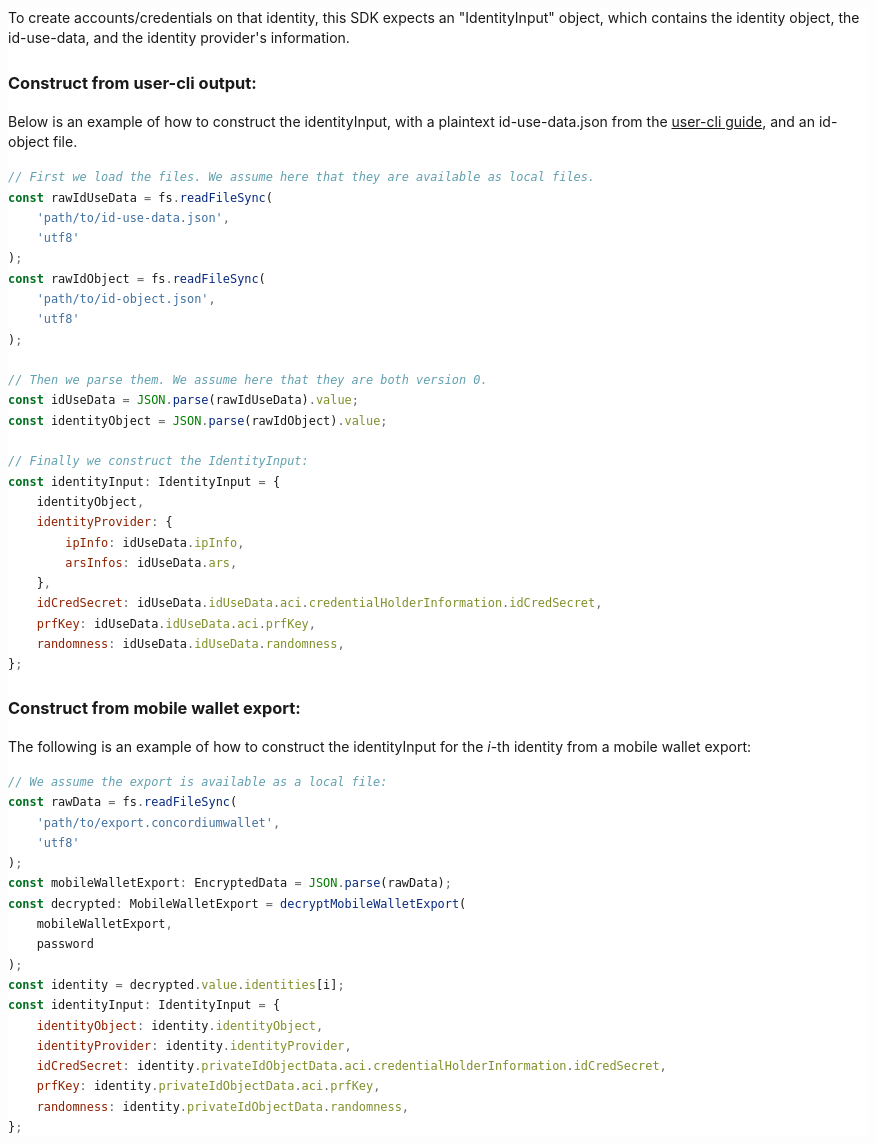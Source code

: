 To create accounts/credentials on that identity, this SDK expects an "IdentityInput" object, which contains the identity object, the id-use-data, and the identity provider's information.

### Construct from user-cli output:

Below is an example of how to construct the identityInput, with a plaintext id-use-data.json from the [user-cli guide](https://github.com/Concordium/concordium-base/blob/main/rust-bins/docs/user-cli.md#generate-a-request-for-the-identity-object), and an id-object file.

```js
// First we load the files. We assume here that they are available as local files.
const rawIdUseData = fs.readFileSync(
    'path/to/id-use-data.json',
    'utf8'
);
const rawIdObject = fs.readFileSync(
    'path/to/id-object.json',
    'utf8'
);

// Then we parse them. We assume here that they are both version 0.
const idUseData = JSON.parse(rawIdUseData).value;
const identityObject = JSON.parse(rawIdObject).value;

// Finally we construct the IdentityInput:
const identityInput: IdentityInput = {
    identityObject,
    identityProvider: {
        ipInfo: idUseData.ipInfo,
        arsInfos: idUseData.ars,
    },
    idCredSecret: idUseData.idUseData.aci.credentialHolderInformation.idCredSecret,
    prfKey: idUseData.idUseData.aci.prfKey,
    randomness: idUseData.idUseData.randomness,
};
```

### Construct from mobile wallet export:

The following is an example of how to construct the identityInput for the _i_-th identity from a mobile wallet export:

```js
// We assume the export is available as a local file:
const rawData = fs.readFileSync(
    'path/to/export.concordiumwallet',
    'utf8'
);
const mobileWalletExport: EncryptedData = JSON.parse(rawData);
const decrypted: MobileWalletExport = decryptMobileWalletExport(
    mobileWalletExport,
    password
);
const identity = decrypted.value.identities[i];
const identityInput: IdentityInput = {
    identityObject: identity.identityObject,
    identityProvider: identity.identityProvider,
    idCredSecret: identity.privateIdObjectData.aci.credentialHolderInformation.idCredSecret,
    prfKey: identity.privateIdObjectData.aci.prfKey,
    randomness: identity.privateIdObjectData.randomness,
};
```

